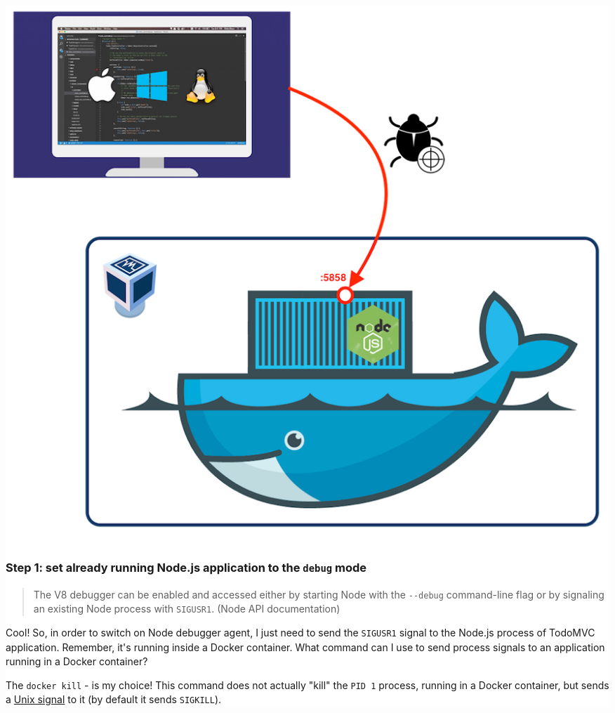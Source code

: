 ![Debug Node in Docker](img/debug_docker_node.png)

### Step 1: set already running Node.js application to the `debug` mode

 > The V8 debugger can be enabled and accessed either by starting Node with the `--debug` command-line flag or by signaling an existing Node process with `SIGUSR1`. (Node API documentation)

 Cool! So, in order to switch on Node debugger agent, I just need to send the `SIGUSR1` signal to the Node.js process of TodoMVC application. Remember, it's running inside a Docker container. What command can I use to send process signals to an application running in a Docker container? 

 The `docker kill` - is my choice! This command does not actually "kill" the `PID 1` process, running in a Docker container, but sends a [Unix signal](https://en.wikipedia.org/wiki/Unix_signal) to it (by default it sends `SIGKILL`). 
